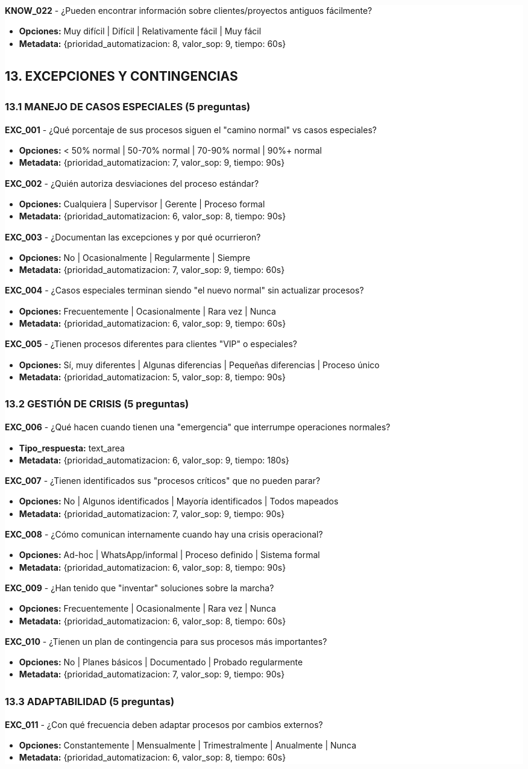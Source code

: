 **KNOW_022** - ¿Pueden encontrar información sobre clientes/proyectos antiguos fácilmente?
- **Opciones:** Muy difícil | Difícil | Relativamente fácil | Muy fácil
- **Metadata:** {prioridad_automatizacion: 8, valor_sop: 9, tiempo: 60s}

## 13. EXCEPCIONES Y CONTINGENCIAS

### **13.1 MANEJO DE CASOS ESPECIALES (5 preguntas)**

**EXC_001** - ¿Qué porcentaje de sus procesos siguen el "camino normal" vs casos especiales?
- **Opciones:** < 50% normal | 50-70% normal | 70-90% normal | 90%+ normal
- **Metadata:** {prioridad_automatizacion: 7, valor_sop: 9, tiempo: 90s}

**EXC_002** - ¿Quién autoriza desviaciones del proceso estándar?
- **Opciones:** Cualquiera | Supervisor | Gerente | Proceso formal
- **Metadata:** {prioridad_automatizacion: 6, valor_sop: 8, tiempo: 90s}

**EXC_003** - ¿Documentan las excepciones y por qué ocurrieron?
- **Opciones:** No | Ocasionalmente | Regularmente | Siempre
- **Metadata:** {prioridad_automatizacion: 7, valor_sop: 9, tiempo: 60s}

**EXC_004** - ¿Casos especiales terminan siendo "el nuevo normal" sin actualizar procesos?
- **Opciones:** Frecuentemente | Ocasionalmente | Rara vez | Nunca
- **Metadata:** {prioridad_automatizacion: 6, valor_sop: 9, tiempo: 60s}

**EXC_005** - ¿Tienen procesos diferentes para clientes "VIP" o especiales?
- **Opciones:** Sí, muy diferentes | Algunas diferencias | Pequeñas diferencias | Proceso único
- **Metadata:** {prioridad_automatizacion: 5, valor_sop: 8, tiempo: 90s}

### **13.2 GESTIÓN DE CRISIS (5 preguntas)**

**EXC_006** - ¿Qué hacen cuando tienen una "emergencia" que interrumpe operaciones normales?
- **Tipo_respuesta:** text_area
- **Metadata:** {prioridad_automatizacion: 6, valor_sop: 9, tiempo: 180s}

**EXC_007** - ¿Tienen identificados sus "procesos críticos" que no pueden parar?
- **Opciones:** No | Algunos identificados | Mayoría identificados | Todos mapeados
- **Metadata:** {prioridad_automatizacion: 7, valor_sop: 9, tiempo: 90s}

**EXC_008** - ¿Cómo comunican internamente cuando hay una crisis operacional?
- **Opciones:** Ad-hoc | WhatsApp/informal | Proceso definido | Sistema formal
- **Metadata:** {prioridad_automatizacion: 6, valor_sop: 8, tiempo: 90s}

**EXC_009** - ¿Han tenido que "inventar" soluciones sobre la marcha?
- **Opciones:** Frecuentemente | Ocasionalmente | Rara vez | Nunca
- **Metadata:** {prioridad_automatizacion: 6, valor_sop: 8, tiempo: 60s}

**EXC_010** - ¿Tienen un plan de contingencia para sus procesos más importantes?
- **Opciones:** No | Planes básicos | Documentado | Probado regularmente
- **Metadata:** {prioridad_automatizacion: 7, valor_sop: 9, tiempo: 90s}

### **13.3 ADAPTABILIDAD (5 preguntas)**

**EXC_011** - ¿Con qué frecuencia deben adaptar procesos por cambios externos?
- **Opciones:** Constantemente | Mensualmente | Trimestralmente | Anualmente | Nunca
- **Metadata:** {prioridad_automatizacion: 6, valor_sop: 8, tiempo: 60s}
